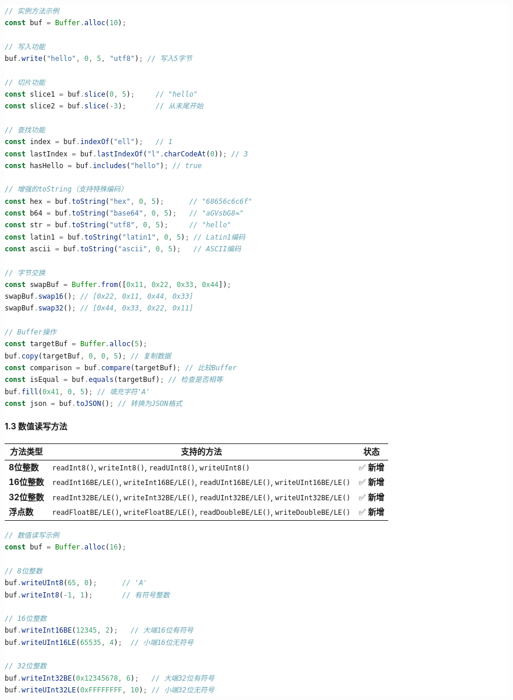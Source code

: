 ```javascript
// 实例方法示例
const buf = Buffer.alloc(10);

// 写入功能
buf.write("hello", 0, 5, "utf8"); // 写入5字节

// 切片功能  
const slice1 = buf.slice(0, 5);     // "hello"
const slice2 = buf.slice(-3);       // 从末尾开始

// 查找功能
const index = buf.indexOf("ell");   // 1
const lastIndex = buf.lastIndexOf("l".charCodeAt(0)); // 3
const hasHello = buf.includes("hello"); // true

// 增强的toString（支持特殊编码）
const hex = buf.toString("hex", 0, 5);      // "68656c6c6f"
const b64 = buf.toString("base64", 0, 5);   // "aGVsbG8="
const str = buf.toString("utf8", 0, 5);     // "hello"
const latin1 = buf.toString("latin1", 0, 5); // Latin1编码
const ascii = buf.toString("ascii", 0, 5);   // ASCII编码

// 字节交换
const swapBuf = Buffer.from([0x11, 0x22, 0x33, 0x44]);
swapBuf.swap16(); // [0x22, 0x11, 0x44, 0x33]
swapBuf.swap32(); // [0x44, 0x33, 0x22, 0x11]

// Buffer操作
const targetBuf = Buffer.alloc(5);
buf.copy(targetBuf, 0, 0, 5); // 复制数据
const comparison = buf.compare(targetBuf); // 比较Buffer
const isEqual = buf.equals(targetBuf); // 检查是否相等
buf.fill(0x41, 0, 5); // 填充字符'A'
const json = buf.toJSON(); // 转换为JSON格式
```

#### 1.3 数值读写方法

| 方法类型 | 支持的方法 | 状态 |
|----------|------------|------|
| **8位整数** | `readInt8()`, `writeInt8()`, `readUInt8()`, `writeUInt8()` | ✅ **新增** |
| **16位整数** | `readInt16BE/LE()`, `writeInt16BE/LE()`, `readUInt16BE/LE()`, `writeUInt16BE/LE()` | ✅ **新增** |
| **32位整数** | `readInt32BE/LE()`, `writeInt32BE/LE()`, `readUInt32BE/LE()`, `writeUInt32BE/LE()` | ✅ **新增** |
| **浮点数** | `readFloatBE/LE()`, `writeFloatBE/LE()`, `readDoubleBE/LE()`, `writeDoubleBE/LE()` | ✅ **新增** |

```javascript
// 数值读写示例
const buf = Buffer.alloc(16);

// 8位整数
buf.writeUInt8(65, 0);      // 'A'
buf.writeInt8(-1, 1);       // 有符号整数

// 16位整数
buf.writeInt16BE(12345, 2);   // 大端16位有符号
buf.writeUInt16LE(65535, 4);  // 小端16位无符号

// 32位整数
buf.writeInt32BE(0x12345678, 6);   // 大端32位有符号
buf.writeUInt32LE(0xFFFFFFFF, 10); // 小端32位无符号

```